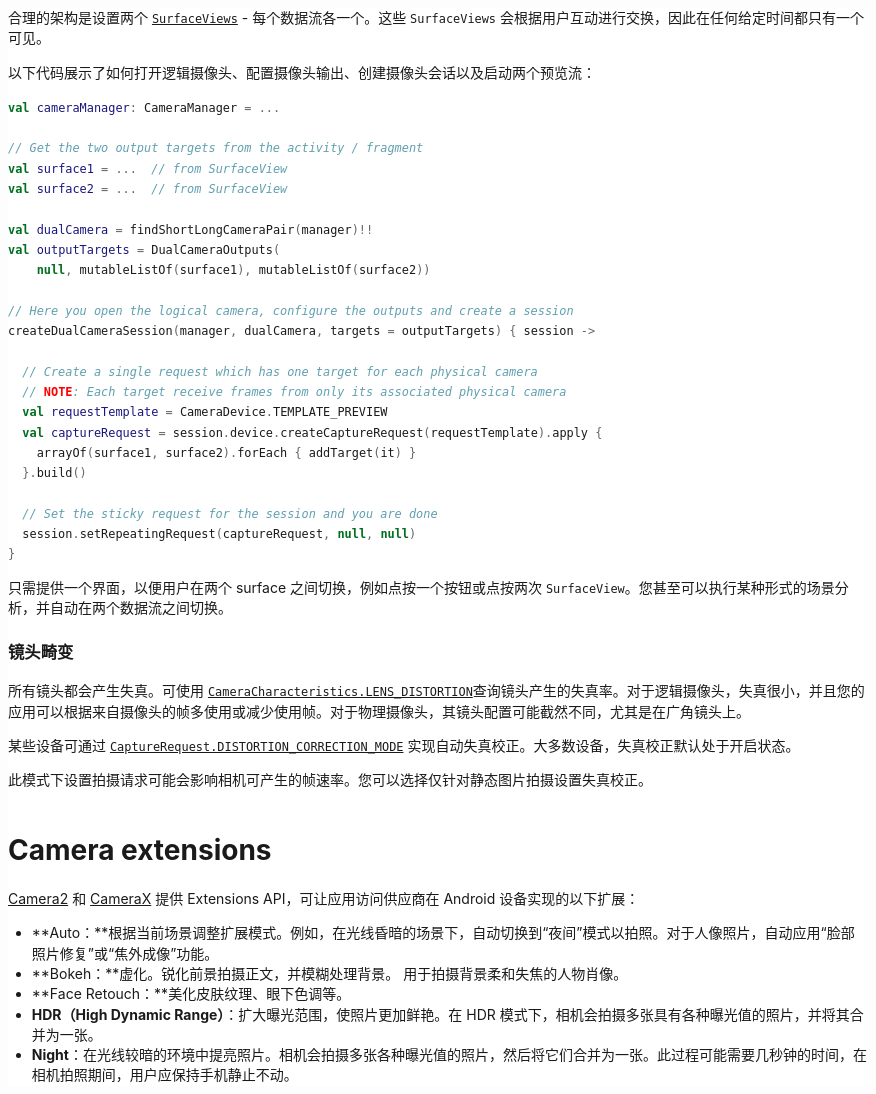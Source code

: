 合理的架构是设置两个 [`SurfaceViews`](https://developer.android.com/reference/android/view/SurfaceView?hl=zh-cn) - 每个数据流各一个。这些 `SurfaceViews` 会根据用户互动进行交换，因此在任何给定时间都只有一个可见。

以下代码展示了如何打开逻辑摄像头、配置摄像头输出、创建摄像头会话以及启动两个预览流：

```kotlin
val cameraManager: CameraManager = ...

// Get the two output targets from the activity / fragment
val surface1 = ...  // from SurfaceView
val surface2 = ...  // from SurfaceView

val dualCamera = findShortLongCameraPair(manager)!!
val outputTargets = DualCameraOutputs(
    null, mutableListOf(surface1), mutableListOf(surface2))

// Here you open the logical camera, configure the outputs and create a session
createDualCameraSession(manager, dualCamera, targets = outputTargets) { session ->

  // Create a single request which has one target for each physical camera
  // NOTE: Each target receive frames from only its associated physical camera
  val requestTemplate = CameraDevice.TEMPLATE_PREVIEW
  val captureRequest = session.device.createCaptureRequest(requestTemplate).apply {
    arrayOf(surface1, surface2).forEach { addTarget(it) }
  }.build()

  // Set the sticky request for the session and you are done
  session.setRepeatingRequest(captureRequest, null, null)
}
```

只需提供一个界面，以便用户在两个 surface 之间切换，例如点按一个按钮或点按两次 `SurfaceView`。您甚至可以执行某种形式的场景分析，并自动在两个数据流之间切换。



### 镜头畸变

所有镜头都会产生失真。可使用 [`CameraCharacteristics.LENS_DISTORTION`](https://developer.android.com/reference/android/hardware/camera2/CameraCharacteristics?hl=zh-cn#LENS_DISTORTION)查询镜头产生的失真率。对于逻辑摄像头，失真很小，并且您的应用可以根据来自摄像头的帧多使用或减少使用帧。对于物理摄像头，其镜头配置可能截然不同，尤其是在广角镜头上。

某些设备可通过 [`CaptureRequest.DISTORTION_CORRECTION_MODE`](https://developer.android.com/reference/android/hardware/camera2/CaptureRequest?hl=zh-cn#DISTORTION_CORRECTION_MODE) 实现自动失真校正。大多数设备，失真校正默认处于开启状态。

此模式下设置拍摄请求可能会影响相机可产生的帧速率。您可以选择仅针对静态图片拍摄设置失真校正。



# Camera extensions

[Camera2](https://developer.android.com/training/camera2?hl=zh-cn) 和 [CameraX](https://developer.android.com/training/camerax?hl=zh-cn) 提供 Extensions API，可让应用访问供应商在 Android 设备实现的以下扩展：

- **Auto：**根据当前场景调整扩展模式。例如，在光线昏暗的场景下，自动切换到“夜间”模式以拍照。对于人像照片，自动应用“脸部照片修复”或“焦外成像”功能。
- **Bokeh：**虚化。锐化前景拍摄正文，并模糊处理背景。 用于拍摄背景柔和失焦的人物肖像。
- **Face Retouch：**美化皮肤纹理、眼下色调等。
- **HDR（High Dynamic Range）**：扩大曝光范围，使照片更加鲜艳。在 HDR 模式下，相机会拍摄多张具有各种曝光值的照片，并将其合并为一张。
- **Night**：在光线较暗的环境中提亮照片。相机会拍摄多张各种曝光值的照片，然后将它们合并为一张。此过程可能需要几秒钟的时间，在相机拍照期间，用户应保持手机静止不动。
